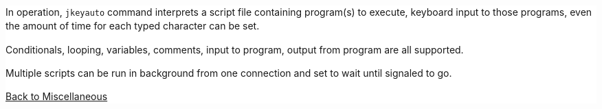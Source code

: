 In operation, `jkeyauto` command interprets a script file containing program(s) to execute, keyboard input to those programs, even the amount of time for each typed character can be set.

Conditionals, looping, variables, comments, input to program, output from program are all supported.

Multiple scripts can be run in background from one connection and set to wait until signaled to go.

[Back to Miscellaneous](./../README.md)

<PageFooter />
